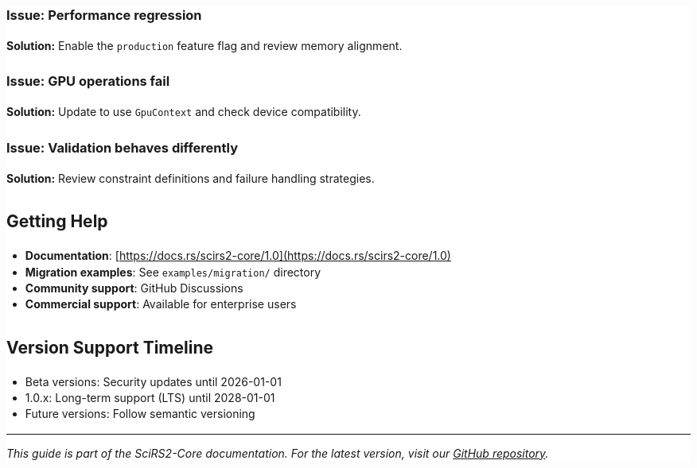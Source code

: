 ### Issue: Performance regression
**Solution:** Enable the `production` feature flag and review memory alignment.

### Issue: GPU operations fail
**Solution:** Update to use `GpuContext` and check device compatibility.

### Issue: Validation behaves differently
**Solution:** Review constraint definitions and failure handling strategies.

## Getting Help

- **Documentation**: [https://docs.rs/scirs2-core/1.0](https://docs.rs/scirs2-core/1.0)
- **Migration examples**: See `examples/migration/` directory
- **Community support**: GitHub Discussions
- **Commercial support**: Available for enterprise users

## Version Support Timeline

- Beta versions: Security updates until 2026-01-01
- 1.0.x: Long-term support (LTS) until 2028-01-01
- Future versions: Follow semantic versioning

---

*This guide is part of the SciRS2-Core documentation. For the latest version, visit our [GitHub repository](https://github.com/scirs/scirs2-core).*